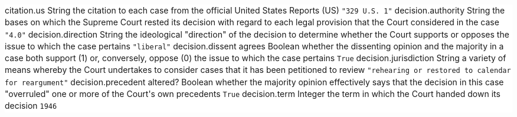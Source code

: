 <tr>
    <td>citation.us</td>
    <td>String</td> 
    <td>the citation to each case from the official United States
Reports (US) </td>
    <td><code>"329 U.S. 1"</code></td>
</tr>

<tr>
    <td>decision.authority</td>
    <td>String</td> 
    <td>the bases on which the Supreme Court rested its decision with regard to each legal provision that the Court considered in the case</td>
    <td><code>"4.0"</code></td>
</tr>

<tr>
    <td>decision.direction</td>
    <td>String</td> 
    <td>the ideological "direction" of the decision to determine whether the Court supports or opposes the issue to which the case
pertains</td>
    <td><code>"liberal"</code></td>
</tr>

<tr>
    <td>decision.dissent agrees</td>
    <td>Boolean</td> 
    <td>whether the dissenting opinion and the majority in a case both support (1) or, conversely, oppose (0) the issue to which the case pertains</td>
    <td><code>True</code></td>
</tr>

<tr>
    <td>decision.jurisdiction</td>
    <td>String</td> 
    <td>a variety of means whereby the Court undertakes to consider cases that it has been petitioned to review</td>
    <td><code>"rehearing or restored to calendar for reargument"</code></td>
</tr>

<tr>
    <td>decision.precedent altered?</td>
    <td>Boolean</td> 
    <td>whether the majority opinion effectively says that the decision in this case "overruled" one or more of the Court's own precedents</td>
    <td><code>True</code></td>
</tr>

<tr>
    <td>decision.term</td>
    <td>Integer</td> 
    <td>the term in which the Court handed down its decision</td>
    <td><code>1946</code></td>
</tr>
